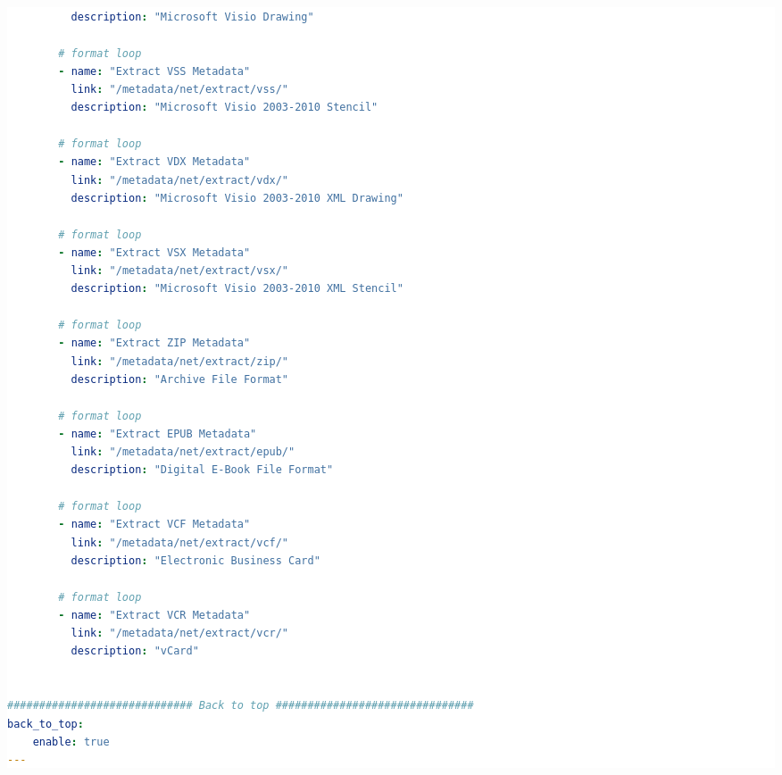 ```yaml
          description: "Microsoft Visio Drawing"

        # format loop
        - name: "Extract VSS Metadata"
          link: "/metadata/net/extract/vss/"
          description: "Microsoft Visio 2003-2010 Stencil"

        # format loop
        - name: "Extract VDX Metadata"
          link: "/metadata/net/extract/vdx/"
          description: "Microsoft Visio 2003-2010 XML Drawing"

        # format loop
        - name: "Extract VSX Metadata"
          link: "/metadata/net/extract/vsx/"
          description: "Microsoft Visio 2003-2010 XML Stencil"

        # format loop
        - name: "Extract ZIP Metadata"
          link: "/metadata/net/extract/zip/"
          description: "Archive File Format"

        # format loop
        - name: "Extract EPUB Metadata"
          link: "/metadata/net/extract/epub/"
          description: "Digital E-Book File Format"

        # format loop
        - name: "Extract VCF Metadata"
          link: "/metadata/net/extract/vcf/"
          description: "Electronic Business Card"

        # format loop
        - name: "Extract VCR Metadata"
          link: "/metadata/net/extract/vcr/"
          description: "vCard"


############################# Back to top ###############################
back_to_top:
    enable: true
---
```

